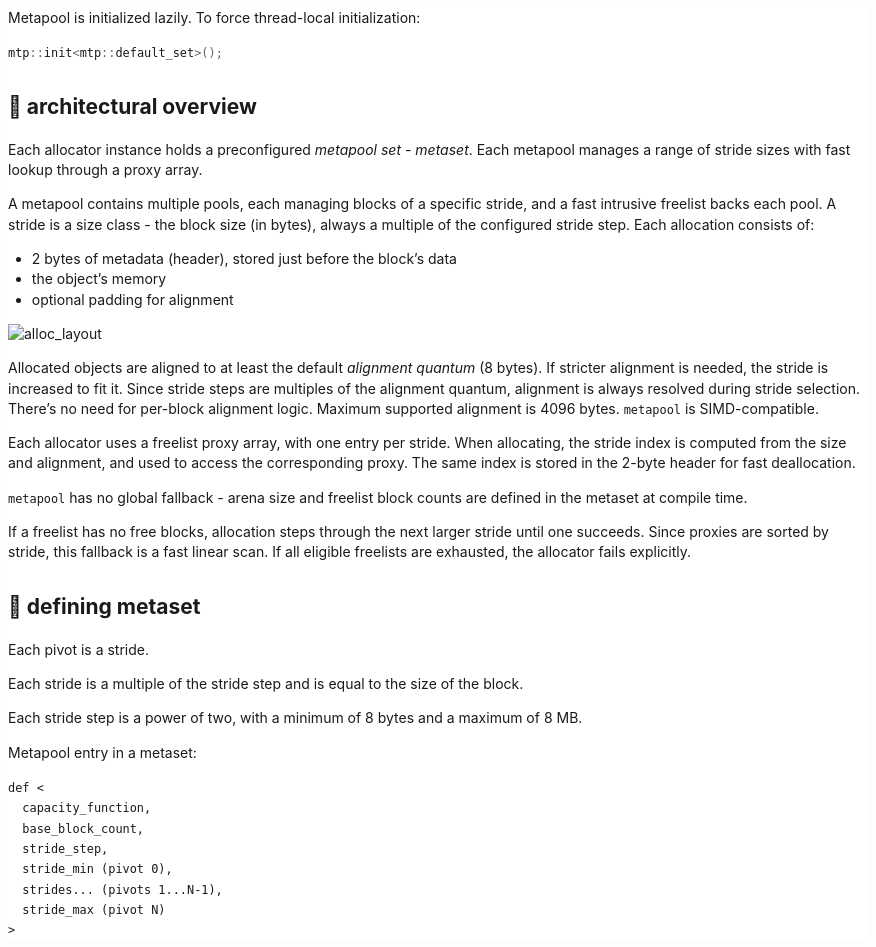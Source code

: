 Metapool is initialized lazily. To force thread-local initialization:

```cpp
mtp::init<mtp::default_set>();
```

## :white_square_button: architectural overview

Each allocator instance holds a preconfigured *metapool set* - *metaset*. Each metapool manages a range of stride sizes with fast lookup through a proxy array.

A metapool contains multiple pools, each managing blocks of a specific stride, and a fast intrusive freelist backs each pool.
A stride is a size class - the block size (in bytes), always a multiple of the configured stride step.
Each allocation consists of:

* 2 bytes of metadata (header), stored just before the block’s data
* the object’s memory
* optional padding for alignment

![alloc_layout](https://github.com/user-attachments/assets/612d9b2c-50eb-4109-94c2-c4da254b73da)

Allocated objects are aligned to at least the default *alignment quantum* (8 bytes). If stricter alignment is needed, the stride is increased to fit it. Since stride steps are multiples of the alignment quantum, alignment is always resolved during stride selection. There’s no need for per-block alignment logic. Maximum supported alignment is 4096 bytes. `metapool` is SIMD-compatible.

Each allocator uses a freelist proxy array, with one entry per stride. When allocating, the stride index is computed from the size and alignment, and used to access the corresponding proxy. The same index is stored in the 2-byte header for fast deallocation.

`metapool` has no global fallback - arena size and freelist block counts are defined in the metaset at compile time.

If a freelist has no free blocks, allocation steps through the next larger stride until one succeeds. Since proxies are sorted by stride, this fallback is a fast linear scan. If all eligible freelists are exhausted, the allocator fails explicitly.

## :white_square_button: defining metaset

Each pivot is a stride.

Each stride is a multiple of the stride step and is equal to the size of the block.

Each stride step is a power of two, with a minimum of 8 bytes and a maximum of 8 MB.

Metapool entry in a metaset:

```
def <
  capacity_function,
  base_block_count,
  stride_step,
  stride_min (pivot 0),
  strides... (pivots 1...N-1),
  stride_max (pivot N)
>
```
